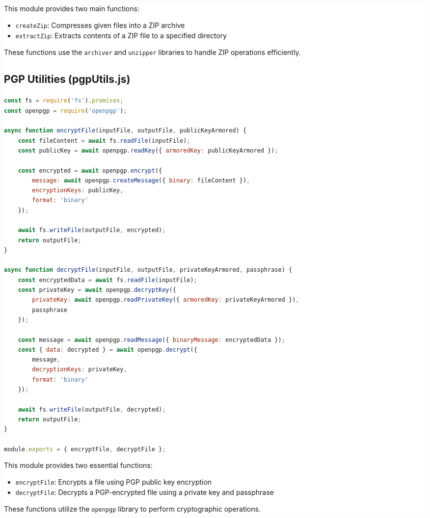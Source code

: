 This module provides two main functions:
- `createZip`: Compresses given files into a ZIP archive
- `extractZip`: Extracts contents of a ZIP file to a specified directory

These functions use the `archiver` and `unzipper` libraries to handle ZIP operations efficiently.

## PGP Utilities (pgpUtils.js)

```javascript
const fs = require('fs').promises;
const openpgp = require('openpgp');

async function encryptFile(inputFile, outputFile, publicKeyArmored) {
    const fileContent = await fs.readFile(inputFile);
    const publicKey = await openpgp.readKey({ armoredKey: publicKeyArmored });

    const encrypted = await openpgp.encrypt({
        message: await openpgp.createMessage({ binary: fileContent }),
        encryptionKeys: publicKey,
        format: 'binary'
    });

    await fs.writeFile(outputFile, encrypted);
    return outputFile;
}

async function decryptFile(inputFile, outputFile, privateKeyArmored, passphrase) {
    const encryptedData = await fs.readFile(inputFile);
    const privateKey = await openpgp.decryptKey({
        privateKey: await openpgp.readPrivateKey({ armoredKey: privateKeyArmored }),
        passphrase
    });

    const message = await openpgp.readMessage({ binaryMessage: encryptedData });
    const { data: decrypted } = await openpgp.decrypt({
        message,
        decryptionKeys: privateKey,
        format: 'binary'
    });

    await fs.writeFile(outputFile, decrypted);
    return outputFile;
}

module.exports = { encryptFile, decryptFile };
```

This module provides two essential functions:
- `encryptFile`: Encrypts a file using PGP public key encryption
- `decryptFile`: Decrypts a PGP-encrypted file using a private key and passphrase

These functions utilize the `openpgp` library to perform cryptographic operations.
